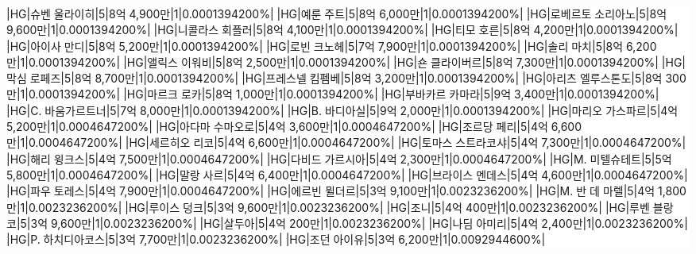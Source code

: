|HG|슈벤 울라이히|5|8억 4,900만|1|0.0001394200%|
|HG|예룬 주트|5|8억 6,000만|1|0.0001394200%|
|HG|로베르토 소리아노|5|8억 9,600만|1|0.0001394200%|
|HG|니콜라스 회플러|5|8억 4,100만|1|0.0001394200%|
|HG|티모 호른|5|8억 4,200만|1|0.0001394200%|
|HG|아이사 만디|5|8억 5,200만|1|0.0001394200%|
|HG|로빈 크노헤|5|7억 7,900만|1|0.0001394200%|
|HG|솔리 마치|5|8억 6,200만|1|0.0001394200%|
|HG|앨릭스 이워비|5|8억 2,500만|1|0.0001394200%|
|HG|숀 클라이버르|5|8억 7,300만|1|0.0001394200%|
|HG|막심 로페즈|5|8억 8,700만|1|0.0001394200%|
|HG|프레스넬 킴펨베|5|8억 3,200만|1|0.0001394200%|
|HG|아리츠 엘루스톤도|5|8억 300만|1|0.0001394200%|
|HG|마르크 로카|5|8억 1,000만|1|0.0001394200%|
|HG|부바카르 카마라|5|9억 3,400만|1|0.0001394200%|
|HG|C. 바움가르트너|5|7억 8,000만|1|0.0001394200%|
|HG|B. 바디아실|5|9억 2,000만|1|0.0001394200%|
|HG|마리오 가스파르|5|4억 5,200만|1|0.0004647200%|
|HG|아다마 수마오로|5|4억 3,600만|1|0.0004647200%|
|HG|조르당 페리|5|4억 6,600만|1|0.0004647200%|
|HG|세르히오 리코|5|4억 6,600만|1|0.0004647200%|
|HG|토마스 스트라코샤|5|4억 7,300만|1|0.0004647200%|
|HG|해리 윙크스|5|4억 7,500만|1|0.0004647200%|
|HG|다비드 가르시아|5|4억 2,300만|1|0.0004647200%|
|HG|M. 미텔슈테트|5|5억 5,800만|1|0.0004647200%|
|HG|말랑 사르|5|4억 6,400만|1|0.0004647200%|
|HG|브라이스 멘데스|5|4억 4,600만|1|0.0004647200%|
|HG|파우 토레스|5|4억 7,900만|1|0.0004647200%|
|HG|에르빈 뮐더르|5|3억 9,100만|1|0.0023236200%|
|HG|M. 반 데 마렐|5|4억 1,800만|1|0.0023236200%|
|HG|루이스 덩크|5|3억 9,600만|1|0.0023236200%|
|HG|조니|5|4억 400만|1|0.0023236200%|
|HG|루벤 블랑코|5|3억 9,600만|1|0.0023236200%|
|HG|살두아|5|4억 200만|1|0.0023236200%|
|HG|나딤 아미리|5|4억 2,400만|1|0.0023236200%|
|HG|P. 하치디아코스|5|3억 7,700만|1|0.0023236200%|
|HG|조던 아이유|5|3억 6,200만|1|0.0092944600%|